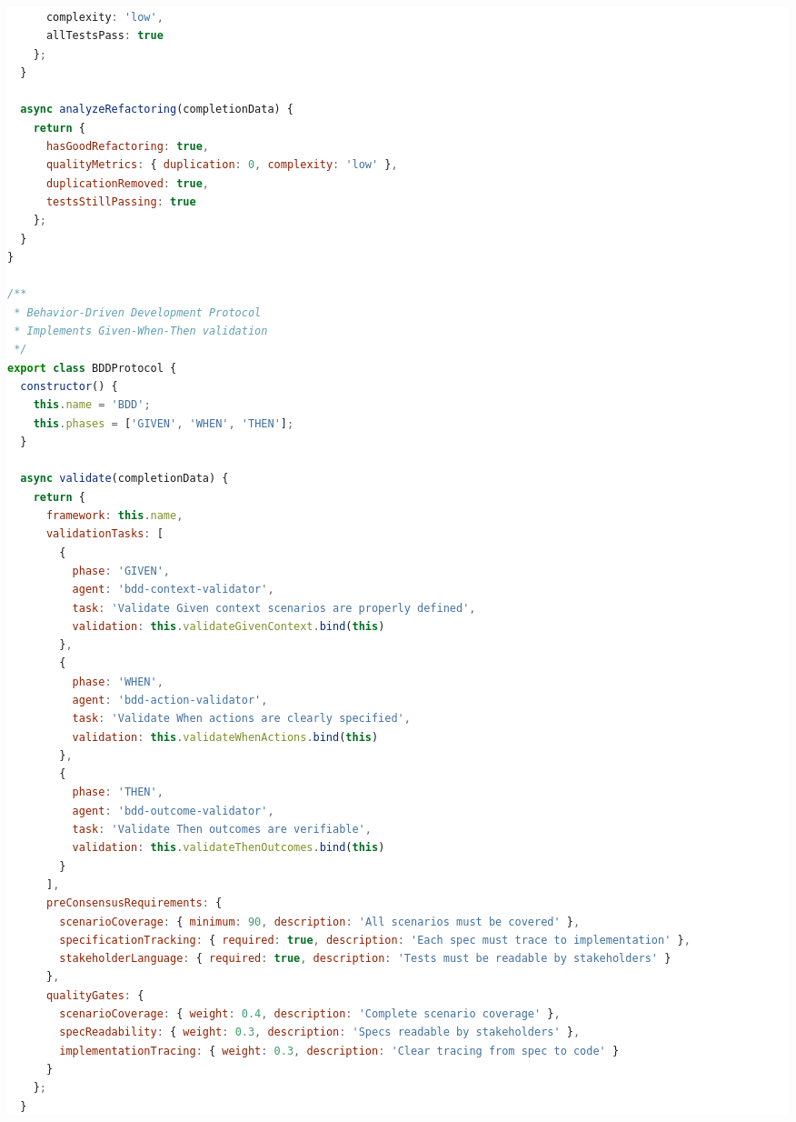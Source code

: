 ```javascript
      complexity: 'low',
      allTestsPass: true
    };
  }

  async analyzeRefactoring(completionData) {
    return {
      hasGoodRefactoring: true,
      qualityMetrics: { duplication: 0, complexity: 'low' },
      duplicationRemoved: true,
      testsStillPassing: true
    };
  }
}

/**
 * Behavior-Driven Development Protocol
 * Implements Given-When-Then validation
 */
export class BDDProtocol {
  constructor() {
    this.name = 'BDD';
    this.phases = ['GIVEN', 'WHEN', 'THEN'];
  }

  async validate(completionData) {
    return {
      framework: this.name,
      validationTasks: [
        {
          phase: 'GIVEN',
          agent: 'bdd-context-validator',
          task: 'Validate Given context scenarios are properly defined',
          validation: this.validateGivenContext.bind(this)
        },
        {
          phase: 'WHEN',
          agent: 'bdd-action-validator',
          task: 'Validate When actions are clearly specified',
          validation: this.validateWhenActions.bind(this)
        },
        {
          phase: 'THEN',
          agent: 'bdd-outcome-validator',
          task: 'Validate Then outcomes are verifiable',
          validation: this.validateThenOutcomes.bind(this)
        }
      ],
      preConsensusRequirements: {
        scenarioCoverage: { minimum: 90, description: 'All scenarios must be covered' },
        specificationTracking: { required: true, description: 'Each spec must trace to implementation' },
        stakeholderLanguage: { required: true, description: 'Tests must be readable by stakeholders' }
      },
      qualityGates: {
        scenarioCoverage: { weight: 0.4, description: 'Complete scenario coverage' },
        specReadability: { weight: 0.3, description: 'Specs readable by stakeholders' },
        implementationTracing: { weight: 0.3, description: 'Clear tracing from spec to code' }
      }
    };
  }

```